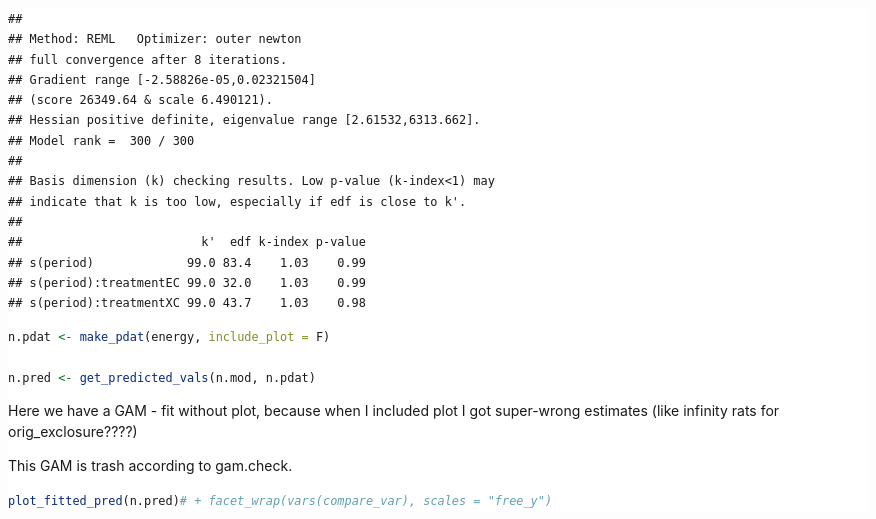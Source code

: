     ## 
    ## Method: REML   Optimizer: outer newton
    ## full convergence after 8 iterations.
    ## Gradient range [-2.58826e-05,0.02321504]
    ## (score 26349.64 & scale 6.490121).
    ## Hessian positive definite, eigenvalue range [2.61532,6313.662].
    ## Model rank =  300 / 300 
    ## 
    ## Basis dimension (k) checking results. Low p-value (k-index<1) may
    ## indicate that k is too low, especially if edf is close to k'.
    ## 
    ##                         k'  edf k-index p-value
    ## s(period)             99.0 83.4    1.03    0.99
    ## s(period):treatmentEC 99.0 32.0    1.03    0.99
    ## s(period):treatmentXC 99.0 43.7    1.03    0.98

``` r
n.pdat <- make_pdat(energy, include_plot = F)

n.pred <- get_predicted_vals(n.mod, n.pdat)
```

Here we have a GAM - fit without plot, because when I included plot I
got super-wrong estimates (like infinity rats for orig\_exclosure????)

This GAM is trash according to gam.check.

``` r
plot_fitted_pred(n.pred)# + facet_wrap(vars(compare_var), scales = "free_y")
```
